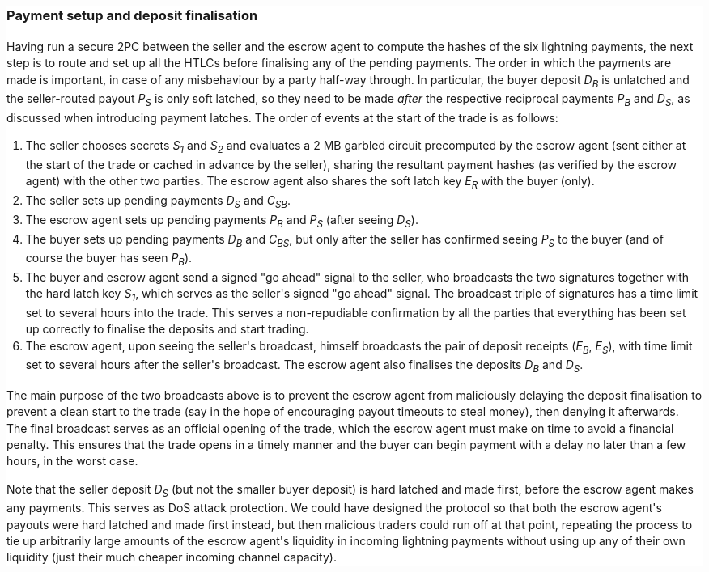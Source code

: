 ### Payment setup and deposit finalisation

Having run a secure 2PC between the seller and the escrow agent to compute the hashes of the six lightning payments, the
next step is to route and set up all the HTLCs before finalising any of the pending payments. The order in which the
payments are made is important, in case of any misbehaviour by a party half-way through. In particular, the buyer
deposit _D<sub>B</sub>_ is unlatched and the seller-routed payout _P<sub>S</sub>_ is only soft latched, so they need to
be made _after_ the respective reciprocal payments _P<sub>B</sub>_ and _D<sub>S</sub>_, as discussed when introducing
payment latches. The order of events at the start of the trade is as follows:

1. The seller chooses secrets _S<sub>1</sub>_ and _S<sub>2</sub>_ and evaluates a 2 MB garbled circuit precomputed by
   the escrow agent (sent either at the start of the trade or cached in advance by the seller), sharing the resultant
   payment hashes (as verified by the escrow agent) with the other two parties. The escrow agent also shares the soft
   latch key  _E<sub>R</sub>_ with the buyer (only).
2. The seller sets up pending payments _D<sub>S</sub>_ and _C<sub>SB</sub>_.
3. The escrow agent sets up pending payments _P<sub>B</sub>_ and _P<sub>S</sub>_ (after seeing _D<sub>S</sub>_).
4. The buyer sets up pending payments _D<sub>B</sub>_ and _C<sub>BS</sub>_, but only after the seller has confirmed
   seeing _P<sub>S</sub>_ to the buyer (and of course the buyer has seen _P<sub>B</sub>_).
5. The buyer and escrow agent send a signed "go ahead" signal to the seller, who broadcasts the two signatures together
   with the hard latch key _S<sub>1</sub>_, which serves as the seller's signed "go ahead" signal. The broadcast triple
   of signatures has a time limit set to several hours into the trade. This serves a non-repudiable confirmation by all
   the parties that everything has been set up correctly to finalise the deposits and start trading.
6. The escrow agent, upon seeing the seller's broadcast, himself broadcasts the pair of deposit receipts
   (_E<sub>B</sub>_, _E<sub>S</sub>_), with time limit set to several hours after the seller's broadcast. The escrow
   agent also finalises the deposits _D<sub>B</sub>_ and _D<sub>S</sub>_.

The main purpose of the two broadcasts above is to prevent the escrow agent from maliciously delaying the deposit
finalisation to prevent a clean start to the trade (say in the hope of encouraging payout timeouts to steal money), then
denying it afterwards. The final broadcast serves as an official opening of the trade, which the escrow agent must make
on time to avoid a financial penalty. This ensures that the trade opens in a timely manner and the buyer can begin
payment with a delay no later than a few hours, in the worst case.

Note that the seller deposit _D<sub>S</sub>_ (but not the smaller buyer deposit) is hard latched and made first, before
the escrow agent makes any payments. This serves as DoS attack protection. We could have designed the protocol so that
both the escrow agent's payouts were hard latched and made first instead, but then malicious traders could run off at
that point, repeating the process to tie up arbitrarily large amounts of the escrow agent's liquidity in incoming
lightning payments without using up any of their own liquidity (just their much cheaper incoming channel capacity).
